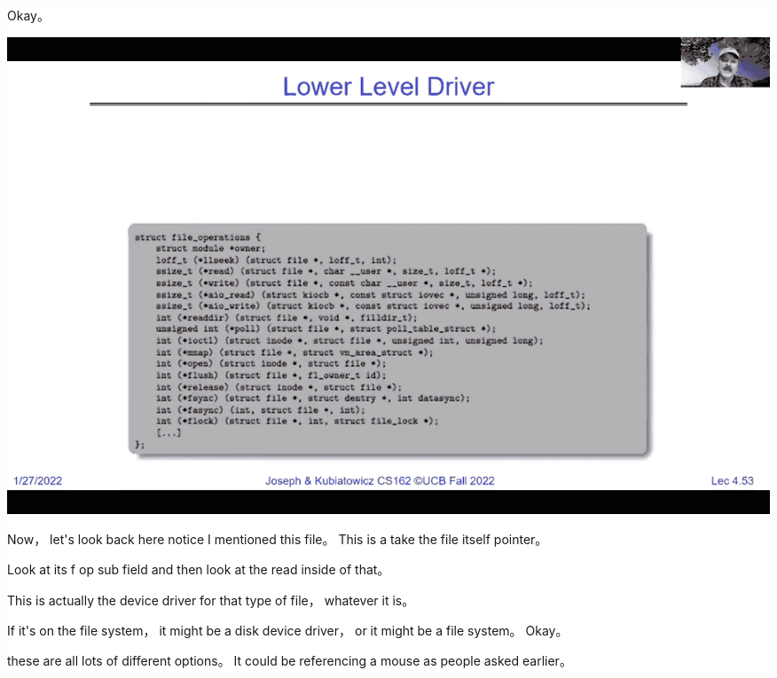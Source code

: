  Okay。

![](img/b59c0e1f5f8864879bc09f46bc086ef0_27.png)

 Now， let's look back here notice I mentioned this file。 This is a take the file itself pointer。

 Look at its f op sub field and then look at the read inside of that。

 This is actually the device driver for that type of file， whatever it is。

 If it's on the file system， it might be a disk device driver， or it might be a file system。 Okay。

 these are all lots of different options。 It could be referencing a mouse as people asked earlier。


